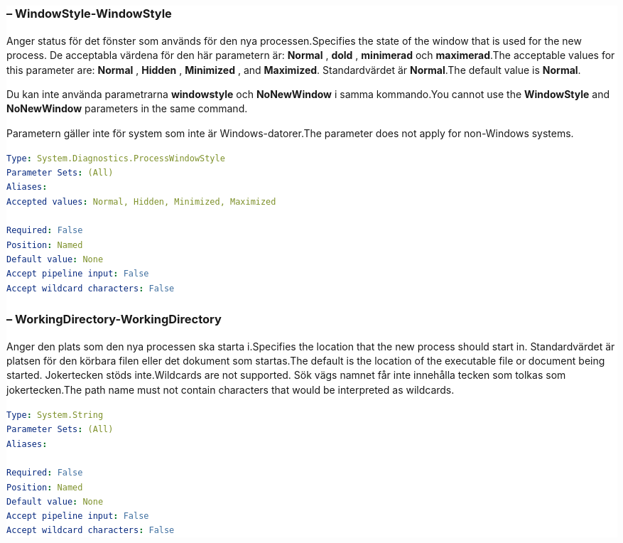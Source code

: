 ### <span data-ttu-id="a01bc-220">– WindowStyle</span><span class="sxs-lookup"><span data-stu-id="a01bc-220">-WindowStyle</span></span>

<span data-ttu-id="a01bc-221">Anger status för det fönster som används för den nya processen.</span><span class="sxs-lookup"><span data-stu-id="a01bc-221">Specifies the state of the window that is used for the new process.</span></span> <span data-ttu-id="a01bc-222">De acceptabla värdena för den här parametern är: **Normal** , **dold** , **minimerad** och **maximerad**.</span><span class="sxs-lookup"><span data-stu-id="a01bc-222">The acceptable values for this parameter are: **Normal** , **Hidden** , **Minimized** , and **Maximized**.</span></span> <span data-ttu-id="a01bc-223">Standardvärdet är **Normal**.</span><span class="sxs-lookup"><span data-stu-id="a01bc-223">The default value is **Normal**.</span></span>

<span data-ttu-id="a01bc-224">Du kan inte använda parametrarna **windowstyle** och **NoNewWindow** i samma kommando.</span><span class="sxs-lookup"><span data-stu-id="a01bc-224">You cannot use the **WindowStyle** and **NoNewWindow** parameters in the same command.</span></span>

<span data-ttu-id="a01bc-225">Parametern gäller inte för system som inte är Windows-datorer.</span><span class="sxs-lookup"><span data-stu-id="a01bc-225">The parameter does not apply for non-Windows systems.</span></span>

```yaml
Type: System.Diagnostics.ProcessWindowStyle
Parameter Sets: (All)
Aliases:
Accepted values: Normal, Hidden, Minimized, Maximized

Required: False
Position: Named
Default value: None
Accept pipeline input: False
Accept wildcard characters: False
```

### <span data-ttu-id="a01bc-226">– WorkingDirectory</span><span class="sxs-lookup"><span data-stu-id="a01bc-226">-WorkingDirectory</span></span>

<span data-ttu-id="a01bc-227">Anger den plats som den nya processen ska starta i.</span><span class="sxs-lookup"><span data-stu-id="a01bc-227">Specifies the location that the new process should start in.</span></span> <span data-ttu-id="a01bc-228">Standardvärdet är platsen för den körbara filen eller det dokument som startas.</span><span class="sxs-lookup"><span data-stu-id="a01bc-228">The default is the location of the executable file or document being started.</span></span> <span data-ttu-id="a01bc-229">Jokertecken stöds inte.</span><span class="sxs-lookup"><span data-stu-id="a01bc-229">Wildcards are not supported.</span></span> <span data-ttu-id="a01bc-230">Sök vägs namnet får inte innehålla tecken som tolkas som jokertecken.</span><span class="sxs-lookup"><span data-stu-id="a01bc-230">The path name must not contain characters that would be interpreted as wildcards.</span></span>

```yaml
Type: System.String
Parameter Sets: (All)
Aliases:

Required: False
Position: Named
Default value: None
Accept pipeline input: False
Accept wildcard characters: False
```
